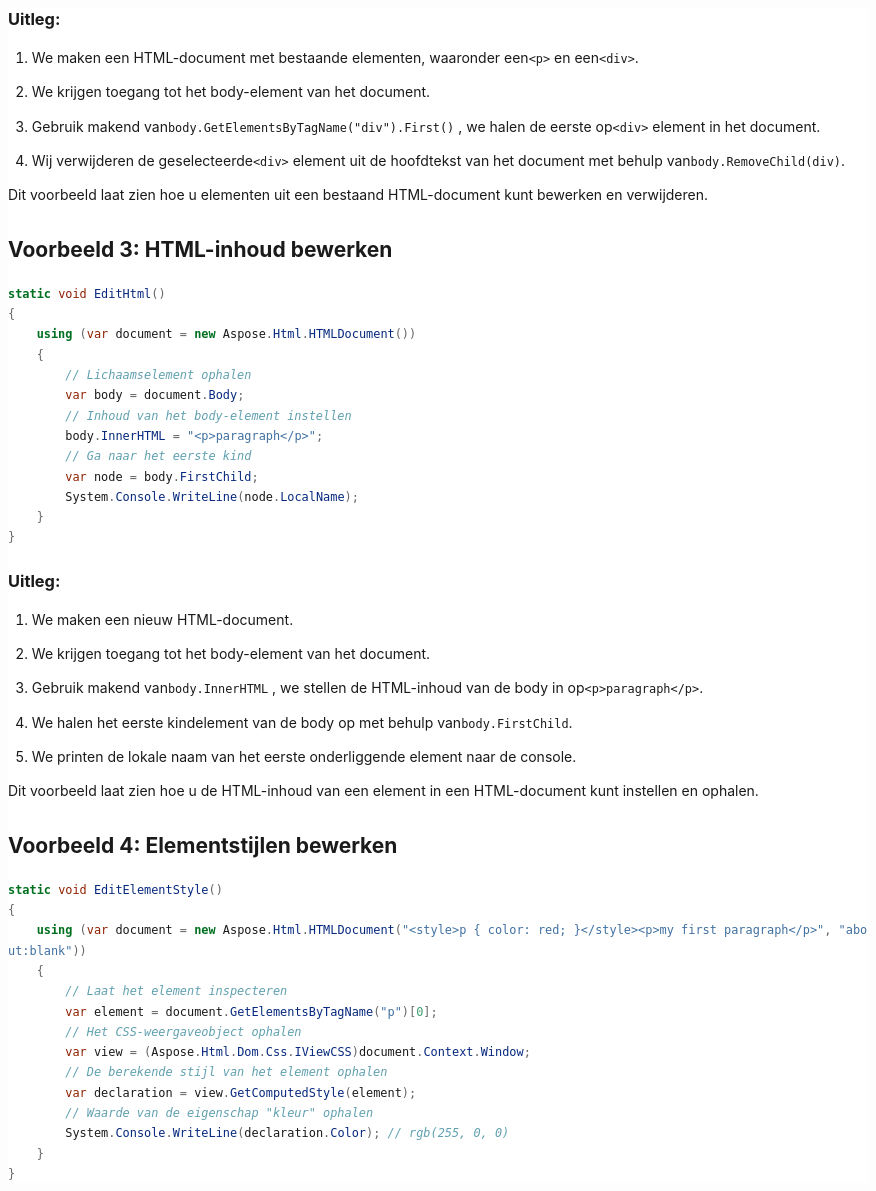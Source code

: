 ### Uitleg:

1.  We maken een HTML-document met bestaande elementen, waaronder een`<p>` en een`<div>`.

2. We krijgen toegang tot het body-element van het document.

3.  Gebruik makend van`body.GetElementsByTagName("div").First()` , we halen de eerste op`<div>` element in het document.

4.  Wij verwijderen de geselecteerde`<div>` element uit de hoofdtekst van het document met behulp van`body.RemoveChild(div)`.

Dit voorbeeld laat zien hoe u elementen uit een bestaand HTML-document kunt bewerken en verwijderen.

## Voorbeeld 3: HTML-inhoud bewerken

```csharp
static void EditHtml()
{
    using (var document = new Aspose.Html.HTMLDocument())
    {
        // Lichaamselement ophalen
        var body = document.Body;
        // Inhoud van het body-element instellen
        body.InnerHTML = "<p>paragraph</p>";
        // Ga naar het eerste kind
        var node = body.FirstChild;
        System.Console.WriteLine(node.LocalName);
    }
}
```

### Uitleg:

1. We maken een nieuw HTML-document.

2. We krijgen toegang tot het body-element van het document.

3.  Gebruik makend van`body.InnerHTML` , we stellen de HTML-inhoud van de body in op`<p>paragraph</p>`.

4.  We halen het eerste kindelement van de body op met behulp van`body.FirstChild`.

5. We printen de lokale naam van het eerste onderliggende element naar de console.

Dit voorbeeld laat zien hoe u de HTML-inhoud van een element in een HTML-document kunt instellen en ophalen.

## Voorbeeld 4: Elementstijlen bewerken

```csharp
static void EditElementStyle()
{
    using (var document = new Aspose.Html.HTMLDocument("<style>p { color: red; }</style><p>my first paragraph</p>", "about:blank"))
    {
        // Laat het element inspecteren
        var element = document.GetElementsByTagName("p")[0];
        // Het CSS-weergaveobject ophalen
        var view = (Aspose.Html.Dom.Css.IViewCSS)document.Context.Window;
        // De berekende stijl van het element ophalen
        var declaration = view.GetComputedStyle(element);
        // Waarde van de eigenschap "kleur" ophalen
        System.Console.WriteLine(declaration.Color); // rgb(255, 0, 0)
    }
}
```